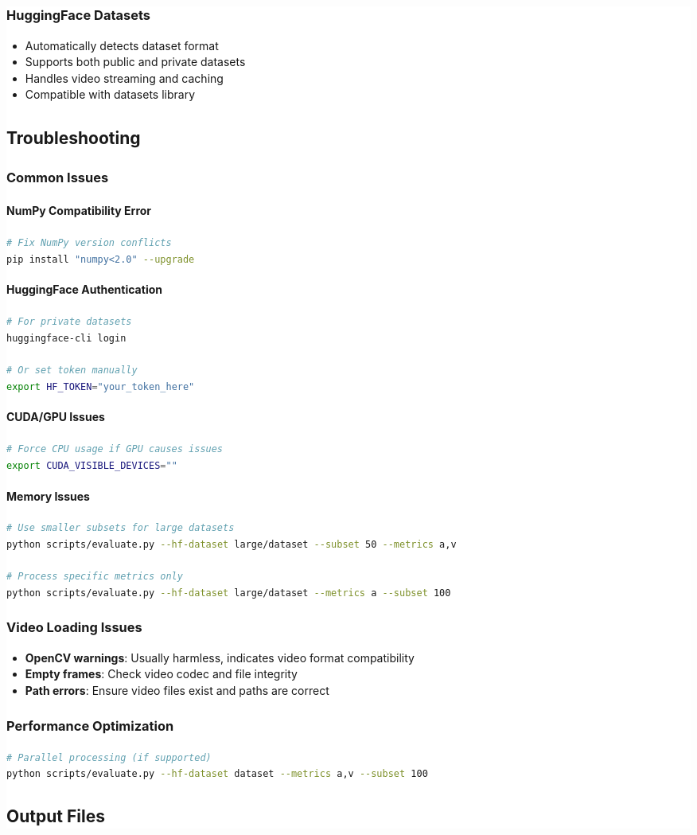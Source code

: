 ### HuggingFace Datasets
- Automatically detects dataset format
- Supports both public and private datasets
- Handles video streaming and caching
- Compatible with datasets library

## Troubleshooting

### Common Issues

#### NumPy Compatibility Error
```bash
# Fix NumPy version conflicts
pip install "numpy<2.0" --upgrade
```

#### HuggingFace Authentication
```bash
# For private datasets
huggingface-cli login

# Or set token manually
export HF_TOKEN="your_token_here"
```

#### CUDA/GPU Issues
```bash
# Force CPU usage if GPU causes issues
export CUDA_VISIBLE_DEVICES=""
```

#### Memory Issues
```bash
# Use smaller subsets for large datasets
python scripts/evaluate.py --hf-dataset large/dataset --subset 50 --metrics a,v

# Process specific metrics only
python scripts/evaluate.py --hf-dataset large/dataset --metrics a --subset 100
```

### Video Loading Issues
- **OpenCV warnings**: Usually harmless, indicates video format compatibility
- **Empty frames**: Check video codec and file integrity
- **Path errors**: Ensure video files exist and paths are correct

### Performance Optimization
```bash
# Parallel processing (if supported)
python scripts/evaluate.py --hf-dataset dataset --metrics a,v --subset 100
```

## Output Files
